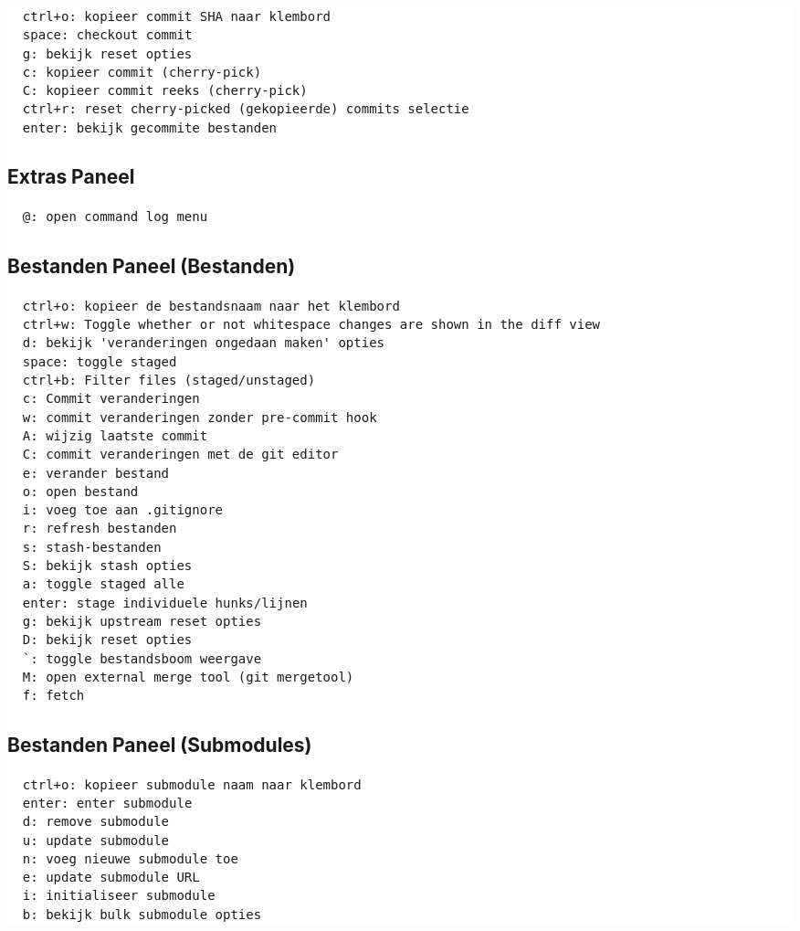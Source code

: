<pre>
  <kbd>ctrl+o</kbd>: kopieer commit SHA naar klembord
  <kbd>space</kbd>: checkout commit
  <kbd>g</kbd>: bekijk reset opties
  <kbd>c</kbd>: kopieer commit (cherry-pick)
  <kbd>C</kbd>: kopieer commit reeks (cherry-pick)
  <kbd>ctrl+r</kbd>: reset cherry-picked (gekopieerde) commits selectie
  <kbd>enter</kbd>: bekijk gecommite bestanden
</pre>

## Extras Paneel

<pre>
  <kbd>@</kbd>: open command log menu
</pre>

## Bestanden Paneel (Bestanden)

<pre>
  <kbd>ctrl+o</kbd>: kopieer de bestandsnaam naar het klembord
  <kbd>ctrl+w</kbd>: Toggle whether or not whitespace changes are shown in the diff view
  <kbd>d</kbd>: bekijk 'veranderingen ongedaan maken' opties
  <kbd>space</kbd>: toggle staged
  <kbd>ctrl+b</kbd>: Filter files (staged/unstaged)
  <kbd>c</kbd>: Commit veranderingen
  <kbd>w</kbd>: commit veranderingen zonder pre-commit hook
  <kbd>A</kbd>: wijzig laatste commit
  <kbd>C</kbd>: commit veranderingen met de git editor
  <kbd>e</kbd>: verander bestand
  <kbd>o</kbd>: open bestand
  <kbd>i</kbd>: voeg toe aan .gitignore
  <kbd>r</kbd>: refresh bestanden
  <kbd>s</kbd>: stash-bestanden
  <kbd>S</kbd>: bekijk stash opties
  <kbd>a</kbd>: toggle staged alle
  <kbd>enter</kbd>: stage individuele hunks/lijnen
  <kbd>g</kbd>: bekijk upstream reset opties
  <kbd>D</kbd>: bekijk reset opties
  <kbd>`</kbd>: toggle bestandsboom weergave
  <kbd>M</kbd>: open external merge tool (git mergetool)
  <kbd>f</kbd>: fetch
</pre>

## Bestanden Paneel (Submodules)

<pre>
  <kbd>ctrl+o</kbd>: kopieer submodule naam naar klembord
  <kbd>enter</kbd>: enter submodule
  <kbd>d</kbd>: remove submodule
  <kbd>u</kbd>: update submodule
  <kbd>n</kbd>: voeg nieuwe submodule toe
  <kbd>e</kbd>: update submodule URL
  <kbd>i</kbd>: initialiseer submodule
  <kbd>b</kbd>: bekijk bulk submodule opties
</pre>
